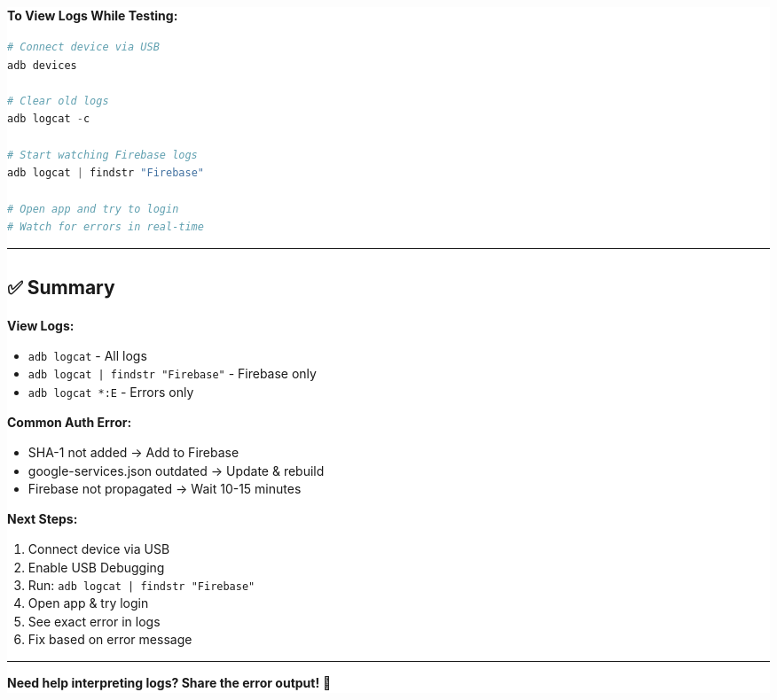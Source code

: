 **To View Logs While Testing:**
```powershell
# Connect device via USB
adb devices

# Clear old logs
adb logcat -c

# Start watching Firebase logs
adb logcat | findstr "Firebase"

# Open app and try to login
# Watch for errors in real-time
```

---

## ✅ Summary

**View Logs:**
- `adb logcat` - All logs
- `adb logcat | findstr "Firebase"` - Firebase only
- `adb logcat *:E` - Errors only

**Common Auth Error:**
- SHA-1 not added → Add to Firebase
- google-services.json outdated → Update & rebuild
- Firebase not propagated → Wait 10-15 minutes

**Next Steps:**
1. Connect device via USB
2. Enable USB Debugging
3. Run: `adb logcat | findstr "Firebase"`
4. Open app & try login
5. See exact error in logs
6. Fix based on error message

---

**Need help interpreting logs? Share the error output!** 📝

